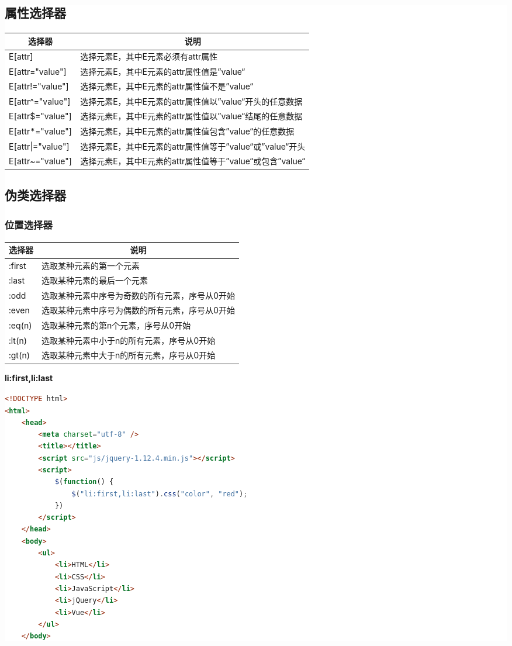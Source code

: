 

## 属性选择器

| 选择器            | 说明                                                     |
| ----------------- | -------------------------------------------------------- |
| E[attr]           | 选择元素E，其中E元素必须有attr属性                       |
| E[attr="value"]   | 选择元素E，其中E元素的attr属性值是”value“                |
| E[attr!="value"]  | 选择元素E，其中E元素的attr属性值不是”value“              |
| E[attr^="value"]  | 选择元素E，其中E元素的attr属性值以”value“开头的任意数据  |
| E[attr$="value"]  | 选择元素E，其中E元素的attr属性值以”value“结尾的任意数据  |
| E[attr*="value"]  | 选择元素E，其中E元素的attr属性值包含”value“的任意数据    |
| E[attr\|="value"] | 选择元素E，其中E元素的attr属性值等于”value“或”value“开头 |
| E[attr~="value"]  | 选择元素E，其中E元素的attr属性值等于”value“或包含”value“ |



## 伪类选择器

### 位置选择器

| 选择器 | 说明                                            |
| ------ | ----------------------------------------------- |
| :first | 选取某种元素的第一个元素                        |
| :last  | 选取某种元素的最后一个元素                      |
| :odd   | 选取某种元素中序号为奇数的所有元素，序号从0开始 |
| :even  | 选取某种元素中序号为偶数的所有元素，序号从0开始 |
| :eq(n) | 选取某种元素的第n个元素，序号从0开始            |
| :lt(n) | 选取某种元素中小于n的所有元素，序号从0开始      |
| :gt(n) | 选取某种元素中大于n的所有元素，序号从0开始      |

**li:first,li:last**

```html
<!DOCTYPE html>
<html>
	<head>
		<meta charset="utf-8" />
		<title></title>
		<script src="js/jquery-1.12.4.min.js"></script>
		<script>
			$(function() {
				$("li:first,li:last").css("color", "red");
			})
		</script>
	</head>
	<body>
		<ul>
			<li>HTML</li>
			<li>CSS</li>
			<li>JavaScript</li>
			<li>jQuery</li>
			<li>Vue</li>
		</ul>
	</body>
```